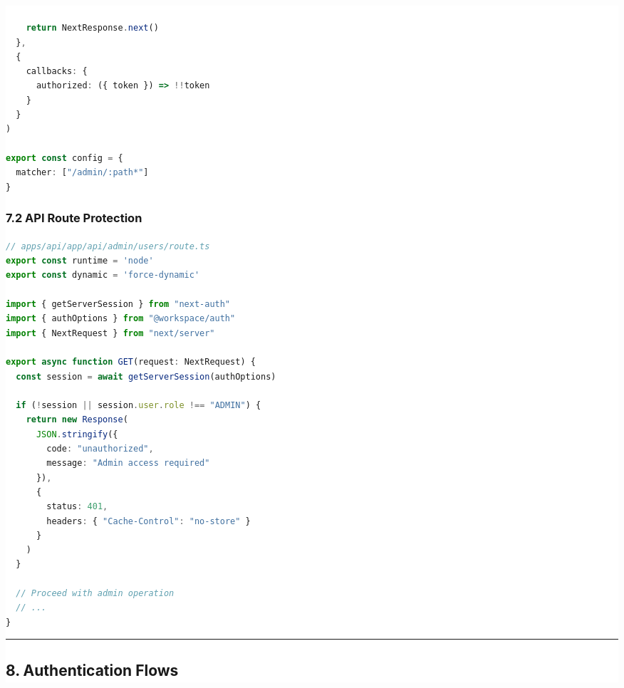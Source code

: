 ```typescript
    
    return NextResponse.next()
  },
  {
    callbacks: {
      authorized: ({ token }) => !!token
    }
  }
)

export const config = {
  matcher: ["/admin/:path*"]
}
```

### 7.2 API Route Protection

```typescript
// apps/api/app/api/admin/users/route.ts
export const runtime = 'node'
export const dynamic = 'force-dynamic'

import { getServerSession } from "next-auth"
import { authOptions } from "@workspace/auth"
import { NextRequest } from "next/server"

export async function GET(request: NextRequest) {
  const session = await getServerSession(authOptions)
  
  if (!session || session.user.role !== "ADMIN") {
    return new Response(
      JSON.stringify({ 
        code: "unauthorized", 
        message: "Admin access required" 
      }),
      { 
        status: 401, 
        headers: { "Cache-Control": "no-store" } 
      }
    )
  }
  
  // Proceed with admin operation
  // ...
}
```

---

## 8. Authentication Flows

